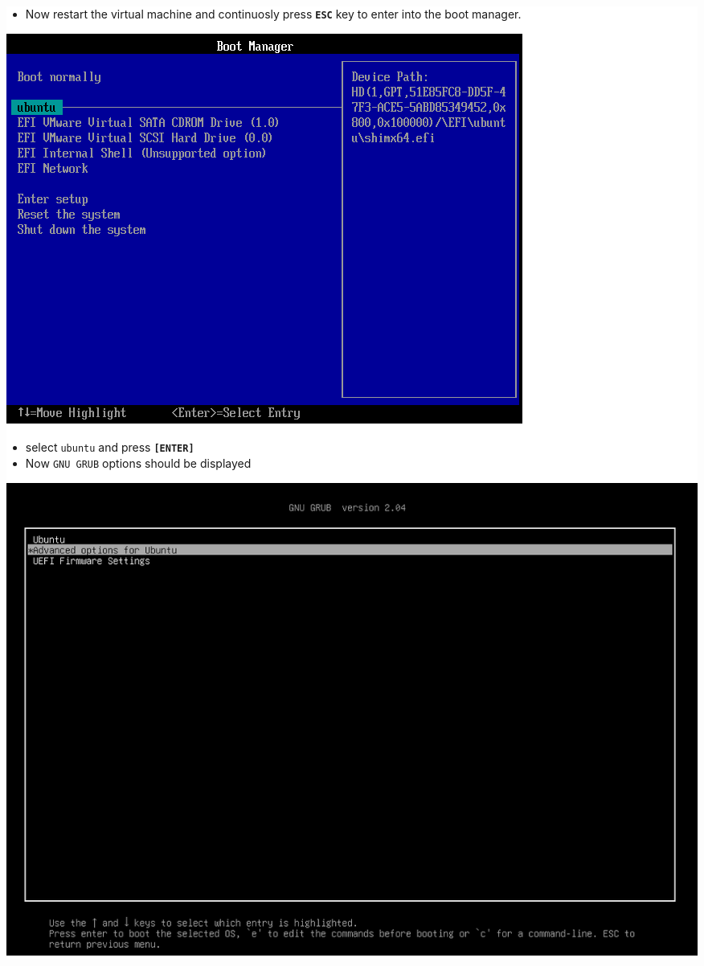 - Now restart the virtual machine and continuosly press __`ESC`__ key  to enter into the boot manager.

![boot_manager](images/boot_manager.PNG)

- select `ubuntu` and press __`[ENTER]`__
- Now `GNU GRUB` options should be displayed

![grub](images/grub.PNG)
